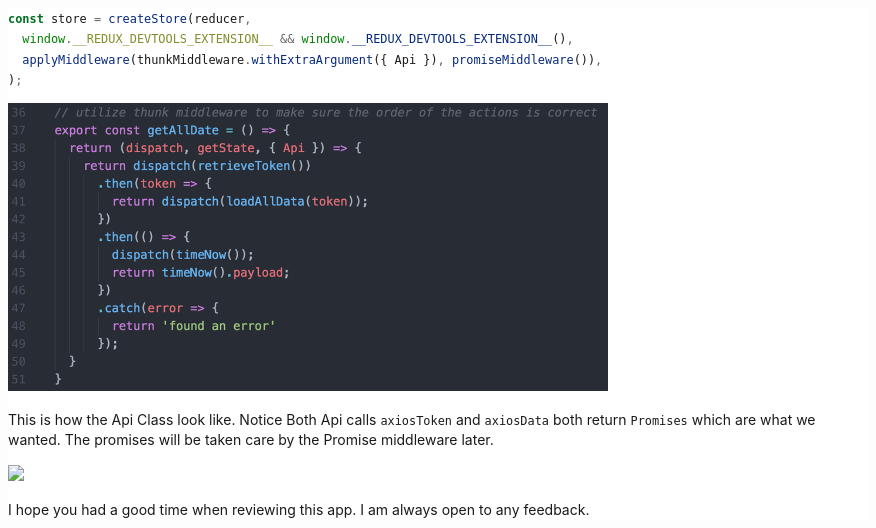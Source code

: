 ```Javascript
const store = createStore(reducer,
  window.__REDUX_DEVTOOLS_EXTENSION__ && window.__REDUX_DEVTOOLS_EXTENSION__(),
  applyMiddleware(thunkMiddleware.withExtraArgument({ Api }), promiseMiddleware()),
);
```
<img src="./src/assets/after_refactor.png" width="600"/>

This is how the Api Class look like. Notice Both Api calls ```axiosToken``` and ```axiosData``` both return ```Promises``` which are what we wanted. The promises will be taken care by the Promise middleware later.

<img src="./src/assets/Api.png" width="600" />

I hope you had a good time when reviewing this app. I am always open to any feedback.
